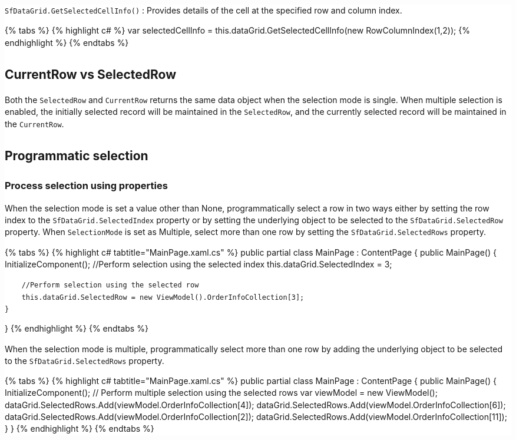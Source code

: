 `SfDataGrid.GetSelectedCellInfo()` : Provides details of the cell at the specified row and column index.

{% tabs %}
{% highlight c# %}
var selectedCellInfo = this.dataGrid.GetSelectedCellInfo(new RowColumnIndex(1,2));
{% endhighlight %}
{% endtabs %}

## CurrentRow vs SelectedRow 
Both the `SelectedRow` and `CurrentRow` returns the same data object when the selection mode is single. When multiple selection is enabled, the initially selected record will be maintained in the `SelectedRow`, and the currently selected record will be maintained in the `CurrentRow`.

## Programmatic selection

### Process selection using properties
When the selection mode is set a value other than None, programmatically select a row in two ways either by setting the row index to the `SfDataGrid.SelectedIndex` property or by setting the underlying object to be selected to the `SfDataGrid.SelectedRow` property.
When `SelectionMode` is set as Multiple, select more than one row by setting the `SfDataGrid.SelectedRows` property. 

{% tabs %}
{% highlight c# tabtitle="MainPage.xaml.cs" %}
public partial class MainPage : ContentPage
{
    public MainPage()
    {
        InitializeComponent();
        //Perform selection using the selected index
        this.dataGrid.SelectedIndex = 3;

        //Perform selection using the selected row
        this.dataGrid.SelectedRow = new ViewModel().OrderInfoCollection[3];
    }
}
{% endhighlight %}
{% endtabs %}

When the selection mode is multiple, programmatically select more than one row by adding the underlying object to be selected to the `SfDataGrid.SelectedRows` property.

{% tabs %}
{% highlight c# tabtitle="MainPage.xaml.cs" %}
public partial class MainPage : ContentPage
{
    public MainPage()
    {
        InitializeComponent();
        // Perform multiple selection using the selected rows
        var viewModel = new ViewModel();
        dataGrid.SelectedRows.Add(viewModel.OrderInfoCollection[4]);
        dataGrid.SelectedRows.Add(viewModel.OrderInfoCollection[6]);
        dataGrid.SelectedRows.Add(viewModel.OrderInfoCollection[2]);
        dataGrid.SelectedRows.Add(viewModel.OrderInfoCollection[11]);
    }
}
{% endhighlight %}
{% endtabs %}
